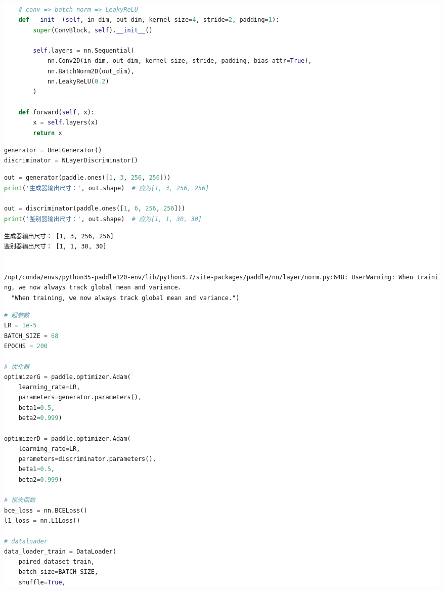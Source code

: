 ```python
    # conv => batch norm => LeakyReLU
    def __init__(self, in_dim, out_dim, kernel_size=4, stride=2, padding=1):
        super(ConvBlock, self).__init__()

        self.layers = nn.Sequential(
            nn.Conv2D(in_dim, out_dim, kernel_size, stride, padding, bias_attr=True),
            nn.BatchNorm2D(out_dim),
            nn.LeakyReLU(0.2)
        )

    def forward(self, x):
        x = self.layers(x)
        return x
```


```python
generator = UnetGenerator()
discriminator = NLayerDiscriminator()
```


```python
out = generator(paddle.ones([1, 3, 256, 256]))
print('生成器输出尺寸：', out.shape)  # 应为[1, 3, 256, 256]

out = discriminator(paddle.ones([1, 6, 256, 256]))
print('鉴别器输出尺寸：', out.shape)  # 应为[1, 1, 30, 30]
```

    生成器输出尺寸： [1, 3, 256, 256]
    鉴别器输出尺寸： [1, 1, 30, 30]


    /opt/conda/envs/python35-paddle120-env/lib/python3.7/site-packages/paddle/nn/layer/norm.py:648: UserWarning: When training, we now always track global mean and variance.
      "When training, we now always track global mean and variance.")



```python
# 超参数
LR = 1e-5
BATCH_SIZE = 68
EPOCHS = 200

# 优化器
optimizerG = paddle.optimizer.Adam(
    learning_rate=LR,
    parameters=generator.parameters(),
    beta1=0.5,
    beta2=0.999)

optimizerD = paddle.optimizer.Adam(
    learning_rate=LR,
    parameters=discriminator.parameters(), 
    beta1=0.5,
    beta2=0.999)
    
# 损失函数
bce_loss = nn.BCELoss()
l1_loss = nn.L1Loss()

# dataloader
data_loader_train = DataLoader(
    paired_dataset_train,
    batch_size=BATCH_SIZE,
    shuffle=True,
```